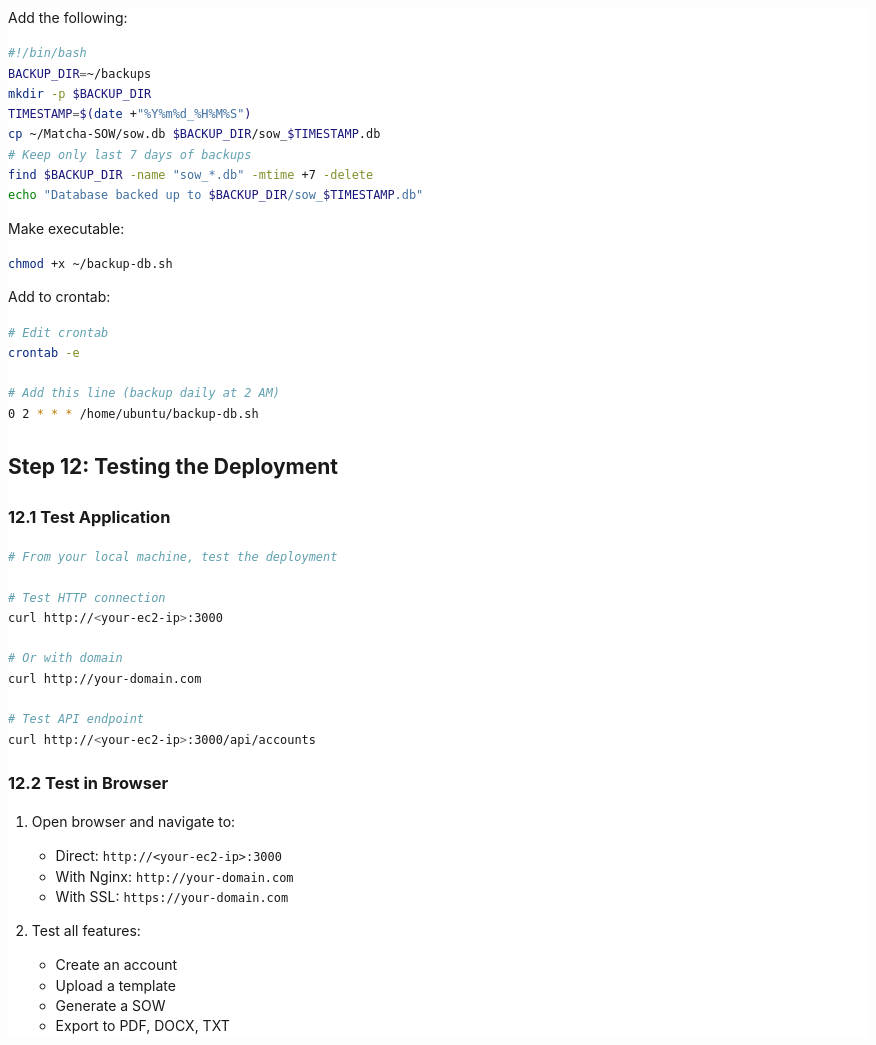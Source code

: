 Add the following:

```bash
#!/bin/bash
BACKUP_DIR=~/backups
mkdir -p $BACKUP_DIR
TIMESTAMP=$(date +"%Y%m%d_%H%M%S")
cp ~/Matcha-SOW/sow.db $BACKUP_DIR/sow_$TIMESTAMP.db
# Keep only last 7 days of backups
find $BACKUP_DIR -name "sow_*.db" -mtime +7 -delete
echo "Database backed up to $BACKUP_DIR/sow_$TIMESTAMP.db"
```

Make executable:

```bash
chmod +x ~/backup-db.sh
```

Add to crontab:

```bash
# Edit crontab
crontab -e

# Add this line (backup daily at 2 AM)
0 2 * * * /home/ubuntu/backup-db.sh
```

## Step 12: Testing the Deployment

### 12.1 Test Application

```bash
# From your local machine, test the deployment

# Test HTTP connection
curl http://<your-ec2-ip>:3000

# Or with domain
curl http://your-domain.com

# Test API endpoint
curl http://<your-ec2-ip>:3000/api/accounts
```

### 12.2 Test in Browser

1. Open browser and navigate to:
   - Direct: `http://<your-ec2-ip>:3000`
   - With Nginx: `http://your-domain.com`
   - With SSL: `https://your-domain.com`

2. Test all features:
   - Create an account
   - Upload a template
   - Generate a SOW
   - Export to PDF, DOCX, TXT
